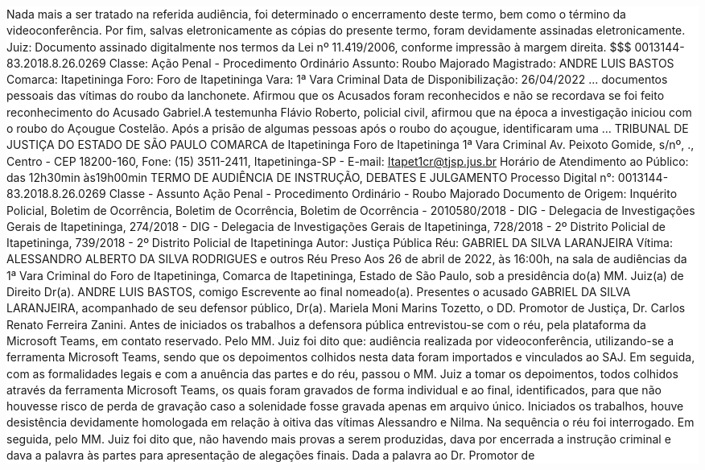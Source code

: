 Nada mais a ser tratado na referida audiência, foi determinado o encerramento deste
termo, bem como o término da videoconferência. Por fim, salvas eletronicamente as 
cópias do presente termo, foram devidamente assinadas eletronicamente.
Juiz:
Documento assinado digitalmente nos termos da Lei nº 11.419/2006, conforme 
impressão à margem direita.
$$$
0013144-83.2018.8.26.0269
Classe: Ação Penal - Procedimento Ordinário
Assunto: Roubo Majorado
Magistrado: ANDRE LUIS BASTOS
Comarca: Itapetininga
Foro: Foro de Itapetininga
Vara: 1ª Vara Criminal
Data de Disponibilização: 26/04/2022
... documentos pessoais das vítimas do roubo da lanchonete. Afirmou que os Acusados
foram reconhecidos e não se recordava se foi feito reconhecimento do Acusado 
Gabriel.A testemunha Flávio Roberto, policial civil, afirmou que na época a 
investigação iniciou com o roubo do Açougue Costelão. Após a prisão de algumas 
pessoas após o roubo do açougue, identificaram uma ...
TRIBUNAL DE JUSTIÇA DO ESTADO DE SÃO PAULO
COMARCA de Itapetininga
Foro de Itapetininga
1ª Vara Criminal
Av. Peixoto Gomide, s/nº, ., Centro - CEP 18200-160, Fone: (15) 3511-2411, 
Itapetininga-SP - E-mail: Itapet1cr@tjsp.jus.br
Horário de Atendimento ao Público: das 12h30min às19h00min
TERMO DE AUDIÊNCIA DE INSTRUÇÃO, DEBATES E JULGAMENTO
Processo Digital n°:
0013144-83.2018.8.26.0269
Classe - Assunto
Ação Penal - Procedimento Ordinário - Roubo Majorado
Documento de Origem:
Inquérito Policial, Boletim de Ocorrência, Boletim de Ocorrência, Boletim de 
Ocorrência   - 2010580/2018 - DIG - Delegacia de Investigações Gerais de 
Itapetininga, 274/2018 - DIG - Delegacia de Investigações Gerais de Itapetininga, 
728/2018 - 2º Distrito Policial de Itapetininga, 739/2018 - 2º Distrito Policial de
Itapetininga
Autor:
Justiça Pública
Réu:
GABRIEL DA SILVA LARANJEIRA
Vítima:
ALESSANDRO ALBERTO DA SILVA RODRIGUES e outros
Réu Preso
Aos 26 de abril de 2022, às 16:00h, na sala de audiências da 1ª Vara Criminal do 
Foro de Itapetininga, Comarca de Itapetininga, Estado de São Paulo, sob a 
presidência do(a) MM. Juiz(a) de Direito Dr(a). ANDRE LUIS BASTOS, comigo 
Escrevente ao final nomeado(a). Presentes o acusado GABRIEL DA SILVA LARANJEIRA, 
acompanhado de seu defensor público, Dr(a). Mariela Moni Marins Tozetto, o DD. 
Promotor de Justiça, Dr. Carlos Renato Ferreira Zanini. Antes de iniciados os 
trabalhos a defensora pública entrevistou-se com o réu, pela plataforma da 
Microsoft Teams, em contato reservado. Pelo MM. Juiz foi dito que: audiência 
realizada por videoconferência, utilizando-se a ferramenta Microsoft Teams, sendo 
que os depoimentos colhidos nesta data foram importados e vinculados ao SAJ. Em 
seguida, com as formalidades legais e com a anuência das partes e do réu, passou o 
MM. Juiz a tomar os depoimentos, todos colhidos através da ferramenta Microsoft 
Teams, os quais foram gravados de forma individual e ao final, identificados, para 
que não houvesse risco de perda de gravação caso a solenidade fosse gravada apenas 
em arquivo único. Iniciados os trabalhos, houve desistência devidamente homologada em relação à oitiva das vítimas Alessandro e Nilma. Na sequência o réu foi 
interrogado. Em seguida, pelo MM. Juiz foi dito que, não havendo mais provas a 
serem produzidas, dava por encerrada a instrução criminal e dava a palavra às 
partes para apresentação de alegações finais. Dada a palavra ao Dr. Promotor de 